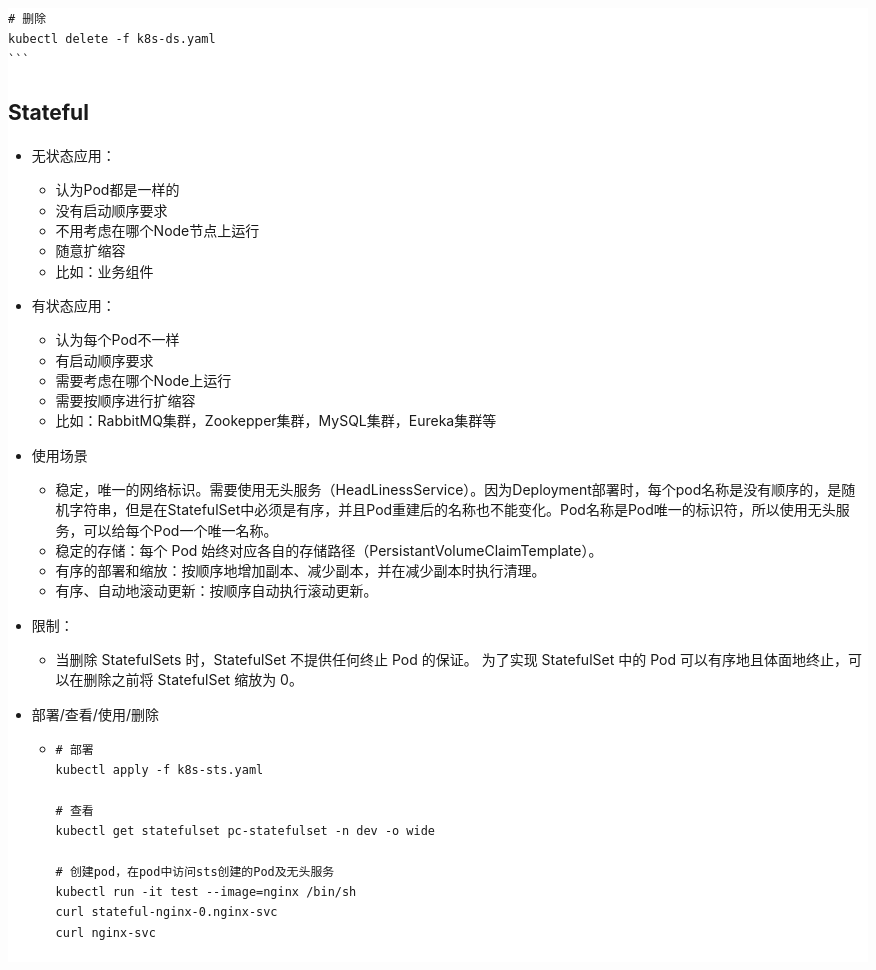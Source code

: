     # 删除
    kubectl delete -f k8s-ds.yaml
    ```


## Stateful

- 无状态应用：

  - 认为Pod都是一样的
  - 没有启动顺序要求
  - 不用考虑在哪个Node节点上运行
  - 随意扩缩容
  - 比如：业务组件

- 有状态应用：

  -  认为每个Pod不一样
  - 有启动顺序要求
  - 需要考虑在哪个Node上运行
  - 需要按顺序进行扩缩容
  - 比如：RabbitMQ集群，Zookepper集群，MySQL集群，Eureka集群等

- 使用场景

  - 稳定，唯一的网络标识。需要使用无头服务（HeadLinessService）。因为Deployment部署时，每个pod名称是没有顺序的，是随机字符串，但是在StatefulSet中必须是有序，并且Pod重建后的名称也不能变化。Pod名称是Pod唯一的标识符，所以使用无头服务，可以给每个Pod一个唯一名称。
  - 稳定的存储：每个 Pod 始终对应各自的存储路径（PersistantVolumeClaimTemplate）。
  - 有序的部署和缩放：按顺序地增加副本、减少副本，并在减少副本时执行清理。
  - 有序、自动地滚动更新：按顺序自动执行滚动更新。

- 限制：

  - 当删除 StatefulSets 时，StatefulSet 不提供任何终止 Pod 的保证。 为了实现 StatefulSet 中的 Pod 可以有序地且体面地终止，可以在删除之前将 StatefulSet 缩放为 0。

- 部署/查看/使用/删除

  - ```
    # 部署
    kubectl apply -f k8s-sts.yaml
    
    # 查看
    kubectl get statefulset pc-statefulset -n dev -o wide
    
    # 创建pod，在pod中访问sts创建的Pod及无头服务
    kubectl run -it test --image=nginx /bin/sh
    curl stateful-nginx-0.nginx-svc
    curl nginx-svc
    